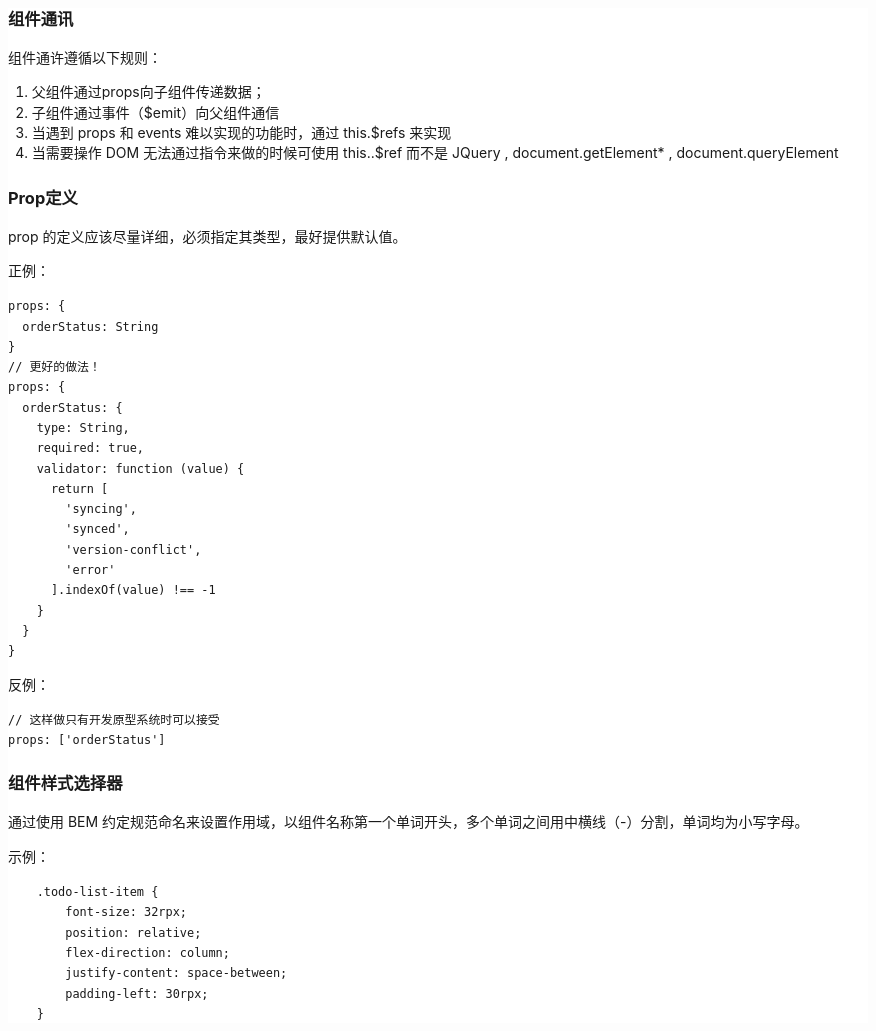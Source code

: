 ### 组件通讯

组件通许遵循以下规则：

1. 父组件通过props向子组件传递数据；
2. 子组件通过事件（$emit）向父组件通信
3. 当遇到 props 和 events 难以实现的功能时，通过 this.$refs 来实现
4. 当需要操作 DOM 无法通过指令来做的时候可使用 this..$ref 而不是 JQuery , document.getElement* , document.queryElement

### Prop定义

prop 的定义应该尽量详细，必须指定其类型，最好提供默认值。

正例：

```
props: {
  orderStatus: String
}
// 更好的做法！
props: {
  orderStatus: {
    type: String,
    required: true,
    validator: function (value) {
      return [
        'syncing',
        'synced',
        'version-conflict',
        'error'
      ].indexOf(value) !== -1
    }
  }
}
```

反例：

```
// 这样做只有开发原型系统时可以接受
props: ['orderStatus']
```

### 组件样式选择器

通过使用 BEM 约定规范命名来设置作用域，以组件名称第一个单词开头，多个单词之间用中横线（-）分割，单词均为小写字母。

示例：

```
	.todo-list-item {
		font-size: 32rpx;
		position: relative;
		flex-direction: column;
		justify-content: space-between;
		padding-left: 30rpx;
	}
```
